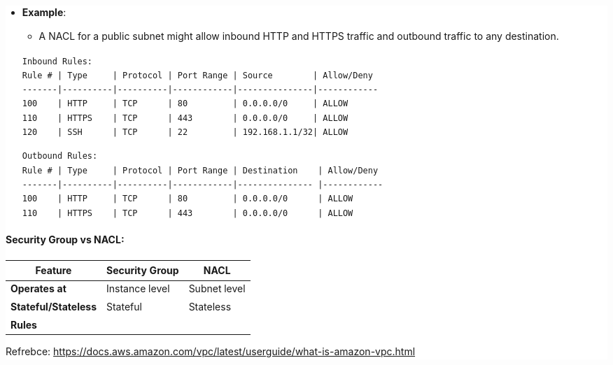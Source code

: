 - **Example**:
  - A NACL for a public subnet might allow inbound HTTP and HTTPS traffic and outbound traffic to any destination.

  ```
  Inbound Rules:
  Rule # | Type     | Protocol | Port Range | Source        | Allow/Deny
  -------|----------|----------|------------|---------------|------------
  100    | HTTP     | TCP      | 80         | 0.0.0.0/0     | ALLOW
  110    | HTTPS    | TCP      | 443        | 0.0.0.0/0     | ALLOW
  120    | SSH      | TCP      | 22         | 192.168.1.1/32| ALLOW
  ```

  ```
  Outbound Rules:
  Rule # | Type     | Protocol | Port Range | Destination    | Allow/Deny
  -------|----------|----------|------------|--------------- |------------
  100    | HTTP     | TCP      | 80         | 0.0.0.0/0      | ALLOW
  110    | HTTPS    | TCP      | 443        | 0.0.0.0/0      | ALLOW
  ```

#### **Security Group vs NACL**:
| **Feature**           | **Security Group**                          | **NACL**                                   |
|-----------------------|---------------------------------------------|--------------------------------------------|
| **Operates at**        | Instance level                             | Subnet level                              |
| **Stateful/Stateless** | Stateful                                   | Stateless                                 |
| **Rules**


Refrebce: https://docs.aws.amazon.com/vpc/latest/userguide/what-is-amazon-vpc.html
